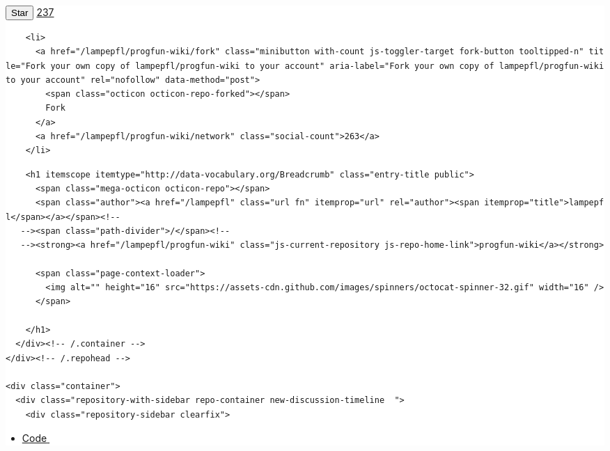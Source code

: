 </form>
    <form accept-charset="UTF-8" action="/lampepfl/progfun-wiki/star" class="js-toggler-form unstarred js-star-button" data-remote="true" method="post"><div style="margin:0;padding:0;display:inline"><input name="utf8" type="hidden" value="&#x2713;" /><input name="authenticity_token" type="hidden" value="ZsIoniHuJtfIzIu9H7QsRmTLHgsD8eGiWSCnAaOVE620TDcO9xK8QiFWgiNHqHr8GtP1wbOcvzRmPeTI2QzNBg==" /></div>
      <button
        class="minibutton with-count js-toggler-target star-button"
        aria-label="Star this repository" title="Star lampepfl/progfun-wiki">
        <span class="octicon octicon-star"></span>
        Star
      </button>
        <a class="social-count js-social-count" href="/lampepfl/progfun-wiki/stargazers">
          237
        </a>
</form>  </div>

  </li>


        <li>
          <a href="/lampepfl/progfun-wiki/fork" class="minibutton with-count js-toggler-target fork-button tooltipped-n" title="Fork your own copy of lampepfl/progfun-wiki to your account" aria-label="Fork your own copy of lampepfl/progfun-wiki to your account" rel="nofollow" data-method="post">
            <span class="octicon octicon-repo-forked"></span>
            Fork
          </a>
          <a href="/lampepfl/progfun-wiki/network" class="social-count">263</a>
        </li>

</ul>

        <h1 itemscope itemtype="http://data-vocabulary.org/Breadcrumb" class="entry-title public">
          <span class="mega-octicon octicon-repo"></span>
          <span class="author"><a href="/lampepfl" class="url fn" itemprop="url" rel="author"><span itemprop="title">lampepfl</span></a></span><!--
       --><span class="path-divider">/</span><!--
       --><strong><a href="/lampepfl/progfun-wiki" class="js-current-repository js-repo-home-link">progfun-wiki</a></strong>

          <span class="page-context-loader">
            <img alt="" height="16" src="https://assets-cdn.github.com/images/spinners/octocat-spinner-32.gif" width="16" />
          </span>

        </h1>
      </div><!-- /.container -->
    </div><!-- /.repohead -->

    <div class="container">
      <div class="repository-with-sidebar repo-container new-discussion-timeline  ">
        <div class="repository-sidebar clearfix">
            
<div class="sunken-menu vertical-right repo-nav js-repo-nav js-repository-container-pjax js-octicon-loaders" role="navigation" data-issue-count-url="/lampepfl/progfun-wiki/issues/counts">
  <div class="sunken-menu-contents">
    <ul class="sunken-menu-group">
      <li class="tooltipped tooltipped-w" aria-label="Code">
        <a href="/lampepfl/progfun-wiki" aria-label="Code" class="selected js-selected-navigation-item sunken-menu-item" data-hotkey="g c" data-pjax="true" data-selected-links="repo_source repo_downloads repo_commits repo_releases repo_tags repo_branches /lampepfl/progfun-wiki">
          <span class="octicon octicon-code"></span> <span class="full-word">Code</span>
          <img alt="" class="mini-loader" height="16" src="https://assets-cdn.github.com/images/spinners/octocat-spinner-32.gif" width="16" />
</a>      </li>
